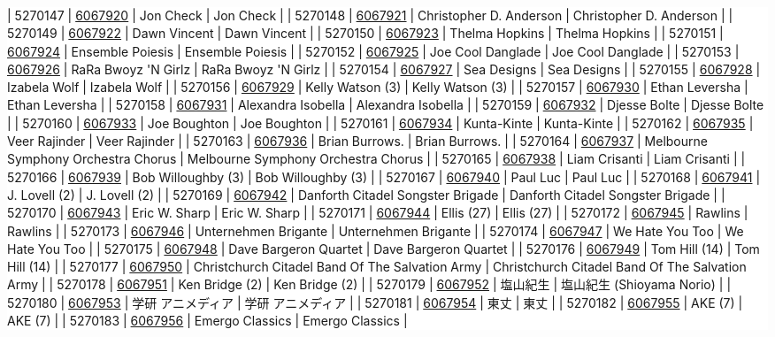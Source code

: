 | 5270147 | [6067920](https://www.discogs.com/artist/6067920) | Jon Check | Jon Check |
| 5270148 | [6067921](https://www.discogs.com/artist/6067921) | Christopher D. Anderson | Christopher D. Anderson |
| 5270149 | [6067922](https://www.discogs.com/artist/6067922) | Dawn Vincent | Dawn Vincent |
| 5270150 | [6067923](https://www.discogs.com/artist/6067923) | Thelma Hopkins | Thelma Hopkins |
| 5270151 | [6067924](https://www.discogs.com/artist/6067924) | Ensemble Poiesis | Ensemble Poiesis |
| 5270152 | [6067925](https://www.discogs.com/artist/6067925) | Joe Cool Danglade | Joe Cool Danglade |
| 5270153 | [6067926](https://www.discogs.com/artist/6067926) | RaRa Bwoyz 'N Girlz | RaRa Bwoyz 'N Girlz |
| 5270154 | [6067927](https://www.discogs.com/artist/6067927) | Sea Designs | Sea Designs |
| 5270155 | [6067928](https://www.discogs.com/artist/6067928) | Izabela Wolf | Izabela Wolf |
| 5270156 | [6067929](https://www.discogs.com/artist/6067929) | Kelly Watson (3) | Kelly Watson (3) |
| 5270157 | [6067930](https://www.discogs.com/artist/6067930) | Ethan Leversha | Ethan Leversha |
| 5270158 | [6067931](https://www.discogs.com/artist/6067931) | Alexandra Isobella | Alexandra Isobella |
| 5270159 | [6067932](https://www.discogs.com/artist/6067932) | Djesse Bolte | Djesse Bolte |
| 5270160 | [6067933](https://www.discogs.com/artist/6067933) | Joe Boughton | Joe Boughton |
| 5270161 | [6067934](https://www.discogs.com/artist/6067934) | Kunta-Kinte | Kunta-Kinte |
| 5270162 | [6067935](https://www.discogs.com/artist/6067935) | Veer Rajinder | Veer Rajinder |
| 5270163 | [6067936](https://www.discogs.com/artist/6067936) | Brian Burrows. | Brian Burrows. |
| 5270164 | [6067937](https://www.discogs.com/artist/6067937) | Melbourne Symphony Orchestra Chorus | Melbourne Symphony Orchestra Chorus |
| 5270165 | [6067938](https://www.discogs.com/artist/6067938) | Liam Crisanti | Liam Crisanti |
| 5270166 | [6067939](https://www.discogs.com/artist/6067939) | Bob Willoughby (3) | Bob Willoughby (3) |
| 5270167 | [6067940](https://www.discogs.com/artist/6067940) | Paul Luc | Paul Luc |
| 5270168 | [6067941](https://www.discogs.com/artist/6067941) | J. Lovell (2) | J. Lovell (2) |
| 5270169 | [6067942](https://www.discogs.com/artist/6067942) | Danforth Citadel Songster Brigade | Danforth Citadel Songster Brigade |
| 5270170 | [6067943](https://www.discogs.com/artist/6067943) | Eric W. Sharp | Eric W. Sharp |
| 5270171 | [6067944](https://www.discogs.com/artist/6067944) | Ellis (27) | Ellis (27) |
| 5270172 | [6067945](https://www.discogs.com/artist/6067945) | Rawlins | Rawlins |
| 5270173 | [6067946](https://www.discogs.com/artist/6067946) | Unternehmen Brigante | Unternehmen Brigante |
| 5270174 | [6067947](https://www.discogs.com/artist/6067947) | We Hate You Too | We Hate You Too |
| 5270175 | [6067948](https://www.discogs.com/artist/6067948) | Dave Bargeron Quartet | Dave Bargeron Quartet |
| 5270176 | [6067949](https://www.discogs.com/artist/6067949) | Tom Hill (14) | Tom Hill (14) |
| 5270177 | [6067950](https://www.discogs.com/artist/6067950) | Christchurch Citadel Band Of The Salvation Army | Christchurch Citadel Band Of The Salvation Army |
| 5270178 | [6067951](https://www.discogs.com/artist/6067951) | Ken Bridge (2) | Ken Bridge (2) |
| 5270179 | [6067952](https://www.discogs.com/artist/6067952) | 塩山紀生 | 塩山紀生 (Shioyama Norio) |
| 5270180 | [6067953](https://www.discogs.com/artist/6067953) | 学研 アニメディア | 学研 アニメディア |
| 5270181 | [6067954](https://www.discogs.com/artist/6067954) | 東丈 | 東丈 |
| 5270182 | [6067955](https://www.discogs.com/artist/6067955) | AKE (7) | AKE (7) |
| 5270183 | [6067956](https://www.discogs.com/artist/6067956) | Emergo Classics | Emergo Classics |